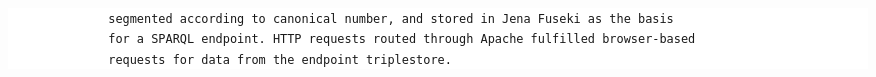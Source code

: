                   segmented according to canonical number, and stored in Jena Fuseki as the basis
                  for a SPARQL endpoint. HTTP requests routed through Apache fulfilled browser-based
                  requests for data from the endpoint triplestore.
[^10]: My description differs slightly from the latest official
                  specification, 2.0.rc.1, accessed 2014-04-17 from http://www.homermultitext.org/hmt-docs/specifications/ctsurn/
[^11]: RFC 2141: http://tools.ietf.org/html/rfc2141. RFC 3986: http://tools.ietf.org/html/rfc3986.
[^12]: See http://www.iana.org/assignments/urn-namespaces/urn-namespaces.xhtml.
                  Like the administration of internet domain names (maintained by IANA's mother
                  organization, the Internet Corporation for Assigned Names and Numbers [ICANN]),
                  all IANA-approved URN schemes must define a mechanism for uniqueness and
                  persistence. That persistence is to be guaranteed either with or without an
                  actively administered registry. In the case of registry-dependent URNs, e.g.,
                  ISBNs and ISSNs, a namespace is granted to an international organization or
                  coalition of organizations capable of delegating numbers, of maintaining the
                  registry, and of safeguarding the uniqueness and stability of namespace-specific
                  strings. (The ideal does not always hold. It is well-known among librarians that
                  ISBNs cannot always be trusted, as some publishers have been known to recycle them
                  or poach on those belonging to other publishers.) Registry-independent URNs, e.g.,
                  UUIDs and tag URNs, must be defined precisely such that validly constructed
                  strings are guaranteed to be unique and persistent. Homer MultiText, the chief
                  user of CTS, claims A CTS-URN...is
                        unique and immutable" (emphasis in the original) . And  suggests the beginnings of a central
                  registry, but there are still few details on governance and how persistence and
                  uniqueness will be guaranteed.
[^13]: See previous note.
[^14]: CTS treats the first segment, called
                     collection or text group as being outside the purview
                  of FRBR; the second segment, work, however, is said to be equivalent
                  to the FRBR definition. 
[^15]: The two-part, seven-digit (xxxx.yyy) TLG
                  numbers are structured upon principles of practicality, not a consistent domain or
                  data model. The goal of the TLG has been to put all of ancient Greek literature
                  into a convenient, simple numbering scheme. Some inconsistency has been allowed in
                  the taxonomy to minimize confusion and duplication. The end result is a useful key
                  for text retrieval but not a FRBR-like model, which the architects of TLG never
                  intended to provide. In fact, TLG violates key FRBR principles. A full TLG number
                  might point not to a work (as defined in FRBR) but to an expression, a
                  manifestation, or an item, sometimes many of them at once (see any TLG number
                  assigned the title fragmenta, which collect assorted texts from
                  known but otherwise lost works). A work or an expression could have multiple TLG
                  numbers (see, e.g., Irenaeus, author 1447). Some TLG numbers refer to texts that,
                  according to FRBR's definitions might be preferably treated as works of other
                  languages (e.g., the books of the Septuagint). Comparable communities using Greek
                  texts that overlap with TLG's catalog may classify ancient or medieval Greek works
                  in a way incommensurate to TLG numbers. See, for example, the Dumbarton Oaks
                  Hagiography Database (http://www.doaks.org/research/byzantine/resources/hagiography-database),
                  e.g., the Life of Theophanes the Confessor (which
                  corresponds only roughly to TLG 3153); Euodius's version of the 42 Martyrs of Amorion (largely based on TLG 3083.007 but
                  incorporating readings from TLG 5098.003); and about nineteen lives that are
                  culled from individual works collected in an edition classified singly under TLG
                  4411. None of the observations in this note should taken as a criticism of the
                  TLG. I mean only to show that it is impossible to rely on a registry system such
                  as TLG if one needs to follow a consistent domain model of texts. 
[^16]: The third segment, called version, corresponds to
                  FRBR's term expression; the fourth segment, exemplar,
                  corresponds to item in FRBR. FRBR's term manifestation
                  has no correlate in the CTS URN scheme.
[^17]: By definition
                  (RFC 2141) all URNs are restricted to the twenty-six Latin letters (upper
                  U+0041..005A and lower U+0061..007B, which cannot be treated as equivalent) plus
                  the numerals and nineteen punctuation signs (some of which are reserved). It is
                  unclear what provision will be made for canonical numbering conventions that
                  extend outside the basic Latin alphabet or require decisions on whether uppercase
                  or lowercase Latin letters should be used. For example, Frankenberg's edition of
                  the Syriac translation of works by Evagrius of Pontus introduces canonical numbers
                  that use a manuscript-based double-Greek letter system, e.g., fol.
                     2bα to refer to the part in his edition that corresponds to folio 2,

[^1]: The best
[^2]: My position
[^3]: Eusebius's canon tables are the best-attested early example (Eusebius,
[^4]: See  for a concordance of chapter numbers assigned in the Patrologia
[^5]: Justin is also the earliest attested author to unambiguously and
[^6]: Other examples: (1) Text
[^7]: HTTP: hypertext transfer protocol. URL: uniform
[^8]: A SPARQL endpoint has been
[^9]: Material in this section derives from a
[^18]: Digital Research Infrastructure for the Arts and Humanities
[^19]:  I
[^20]: A much more complex extension of FRBR is FRBRoo ("oo" = object
[^21]: Cataloguing rules: Resource Description
[^22]: Email
[^23]: This is not the only way to construe FRBR. Matthew Beacom has argued
[^24]:  FRBR 3.3: The structure of the model, however,
[^25]: To differentiate collection from
[^26]: The Open Annotation
[^27]: I am in the process developing a possible approach, as part